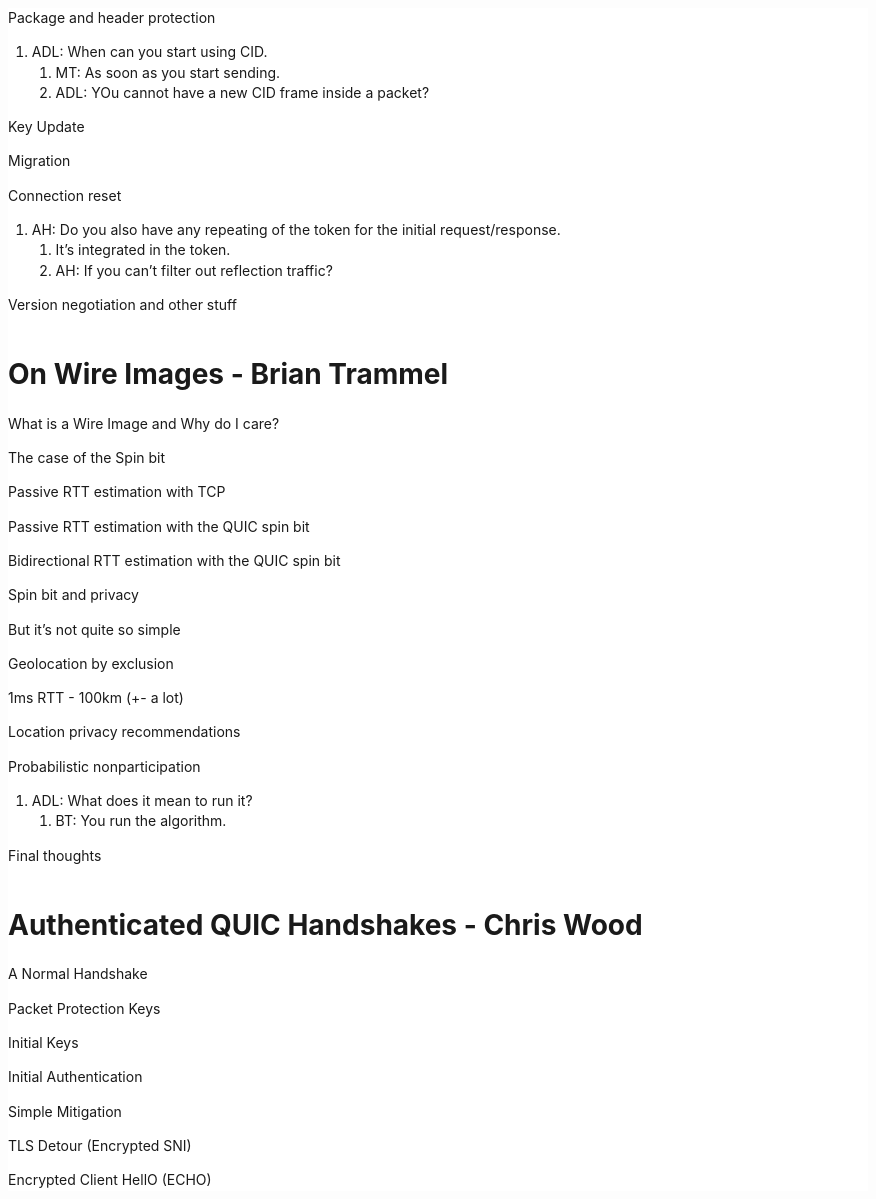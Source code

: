 Package and header protection
1. ADL: When can you start using CID.
   1. MT: As soon as you start sending.
   2. ADL: YOu cannot have a new CID frame inside a packet?

Key Update

Migration

Connection reset
1. AH: Do you also have any repeating of the token for the initial request/response.
   1. It’s integrated in the token.
   2. AH: If you can’t filter out reflection traffic?

Version negotiation and other stuff

# On Wire Images - Brian Trammel

What is a Wire Image and Why do I care?

The case of the Spin bit

Passive RTT estimation with TCP

Passive RTT estimation with the QUIC spin bit

Bidirectional RTT estimation with the QUIC spin bit

Spin bit and privacy

But it’s not quite so simple

Geolocation by exclusion

1ms RTT - 100km (+- a lot)

Location privacy recommendations

Probabilistic nonparticipation

1. ADL: What does it mean to run it?
   1. BT: You run the algorithm.

Final thoughts

# Authenticated QUIC Handshakes - Chris Wood

A Normal Handshake

Packet Protection Keys

Initial Keys

Initial Authentication

Simple Mitigation

TLS Detour (Encrypted SNI)

Encrypted Client HellO (ECHO)
